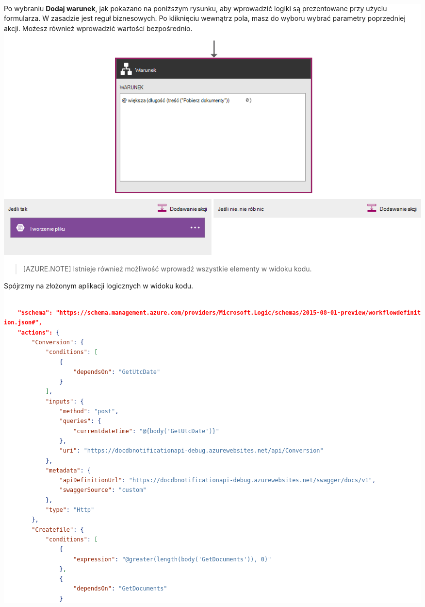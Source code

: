Po wybraniu **Dodaj warunek**, jak pokazano na poniższym rysunku, aby wprowadzić logiki są prezentowane przy użyciu formularza.  W zasadzie jest reguł biznesowych.  Po kliknięciu wewnątrz pola, masz do wyboru wybrać parametry poprzedniej akcji. Możesz również wprowadzić wartości bezpośrednio.

![Dodaj warunek](./media/documentdb-change-notification/condition1.png)

> [AZURE.NOTE] Istnieje również możliwość wprowadź wszystkie elementy w widoku kodu.

Spójrzmy na złożonym aplikacji logicznych w widoku kodu.  

```JSON
   
    "$schema": "https://schema.management.azure.com/providers/Microsoft.Logic/schemas/2015-08-01-preview/workflowdefinition.json#",
    "actions": {
        "Conversion": {
            "conditions": [
                {
                    "dependsOn": "GetUtcDate"
                }
            ],
            "inputs": {
                "method": "post",
                "queries": {
                    "currentdateTime": "@{body('GetUtcDate')}"
                },
                "uri": "https://docdbnotificationapi-debug.azurewebsites.net/api/Conversion"
            },
            "metadata": {
                "apiDefinitionUrl": "https://docdbnotificationapi-debug.azurewebsites.net/swagger/docs/v1",
                "swaggerSource": "custom"
            },
            "type": "Http"
        },
        "Createfile": {
            "conditions": [
                {
                    "expression": "@greater(length(body('GetDocuments')), 0)"
                },
                {
                    "dependsOn": "GetDocuments"
                }
```
